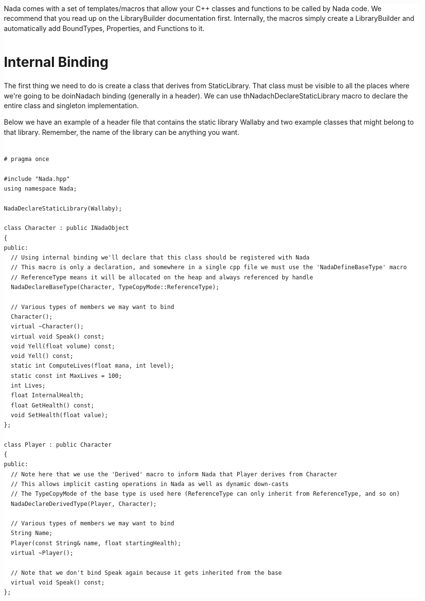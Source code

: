 Nada comes with a set of templates/macros that allow your C++ classes and functions to be called by Nada code. We recommend that you read up on the LibraryBuilder documentation first. Internally, the macros simply create a LibraryBuilder and automatically add BoundTypes, Properties, and Functions to it.

 #  Internal Binding

The first thing we need to do is create a class that derives from StaticLibrary. That class must be visible to all the places where we're going to be doinNadach binding (generally in a header). We can use thNadachDeclareStaticLibrary macro to declare the entire class and singleton implementation.

Below we have an example of a header file that contains the static library Wallaby and two example classes that might belong to that library. Remember, the name of the library can be anything you want.

```lang=csharp

# pragma once

#include "Nada.hpp"
using namespace Nada;

NadaDeclareStaticLibrary(Wallaby);

class Character : public INadaObject
{
public:
  // Using internal binding we'll declare that this class should be registered with Nada
  // This macro is only a declaration, and somewhere in a single cpp file we must use the 'NadaDefineBaseType' macro
  // ReferenceType means it will be allocated on the heap and always referenced by handle
  NadaDeclareBaseType(Character, TypeCopyMode::ReferenceType);

  // Various types of members we may want to bind
  Character();
  virtual ~Character();
  virtual void Speak() const;
  void Yell(float volume) const;
  void Yell() const;
  static int ComputeLives(float mana, int level);
  static const int MaxLives = 100;
  int Lives;
  float InternalHealth;
  float GetHealth() const;
  void SetHealth(float value);
};

class Player : public Character
{
public:
  // Note here that we use the 'Derived' macro to inform Nada that Player derives from Character
  // This allows implicit casting operations in Nada as well as dynamic down-casts
  // The TypeCopyMode of the base type is used here (ReferenceType can only inherit from ReferenceType, and so on)
  NadaDeclareDerivedType(Player, Character);
  
  // Various types of members we may want to bind
  String Name;
  Player(const String& name, float startingHealth);
  virtual ~Player();

  // Note that we don't bind Speak again because it gets inherited from the base
  virtual void Speak() const;
};
```
